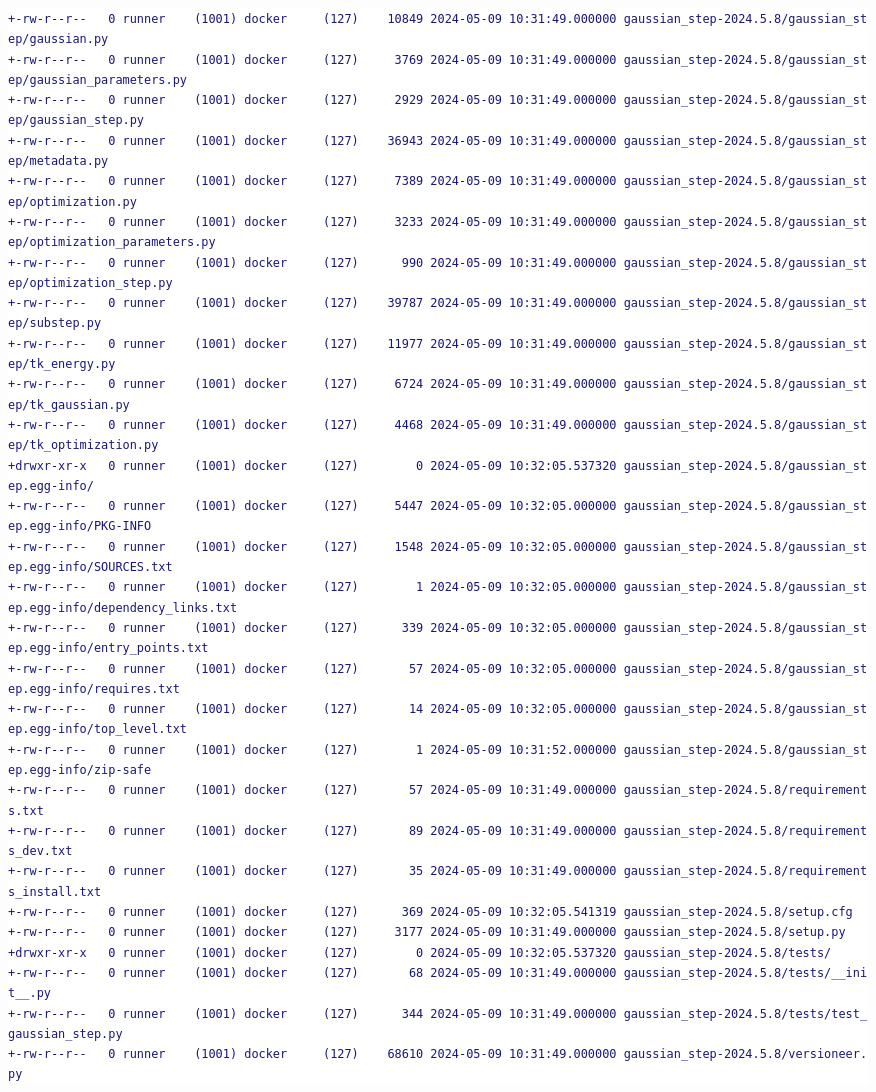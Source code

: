 ```diff
+-rw-r--r--   0 runner    (1001) docker     (127)    10849 2024-05-09 10:31:49.000000 gaussian_step-2024.5.8/gaussian_step/gaussian.py
+-rw-r--r--   0 runner    (1001) docker     (127)     3769 2024-05-09 10:31:49.000000 gaussian_step-2024.5.8/gaussian_step/gaussian_parameters.py
+-rw-r--r--   0 runner    (1001) docker     (127)     2929 2024-05-09 10:31:49.000000 gaussian_step-2024.5.8/gaussian_step/gaussian_step.py
+-rw-r--r--   0 runner    (1001) docker     (127)    36943 2024-05-09 10:31:49.000000 gaussian_step-2024.5.8/gaussian_step/metadata.py
+-rw-r--r--   0 runner    (1001) docker     (127)     7389 2024-05-09 10:31:49.000000 gaussian_step-2024.5.8/gaussian_step/optimization.py
+-rw-r--r--   0 runner    (1001) docker     (127)     3233 2024-05-09 10:31:49.000000 gaussian_step-2024.5.8/gaussian_step/optimization_parameters.py
+-rw-r--r--   0 runner    (1001) docker     (127)      990 2024-05-09 10:31:49.000000 gaussian_step-2024.5.8/gaussian_step/optimization_step.py
+-rw-r--r--   0 runner    (1001) docker     (127)    39787 2024-05-09 10:31:49.000000 gaussian_step-2024.5.8/gaussian_step/substep.py
+-rw-r--r--   0 runner    (1001) docker     (127)    11977 2024-05-09 10:31:49.000000 gaussian_step-2024.5.8/gaussian_step/tk_energy.py
+-rw-r--r--   0 runner    (1001) docker     (127)     6724 2024-05-09 10:31:49.000000 gaussian_step-2024.5.8/gaussian_step/tk_gaussian.py
+-rw-r--r--   0 runner    (1001) docker     (127)     4468 2024-05-09 10:31:49.000000 gaussian_step-2024.5.8/gaussian_step/tk_optimization.py
+drwxr-xr-x   0 runner    (1001) docker     (127)        0 2024-05-09 10:32:05.537320 gaussian_step-2024.5.8/gaussian_step.egg-info/
+-rw-r--r--   0 runner    (1001) docker     (127)     5447 2024-05-09 10:32:05.000000 gaussian_step-2024.5.8/gaussian_step.egg-info/PKG-INFO
+-rw-r--r--   0 runner    (1001) docker     (127)     1548 2024-05-09 10:32:05.000000 gaussian_step-2024.5.8/gaussian_step.egg-info/SOURCES.txt
+-rw-r--r--   0 runner    (1001) docker     (127)        1 2024-05-09 10:32:05.000000 gaussian_step-2024.5.8/gaussian_step.egg-info/dependency_links.txt
+-rw-r--r--   0 runner    (1001) docker     (127)      339 2024-05-09 10:32:05.000000 gaussian_step-2024.5.8/gaussian_step.egg-info/entry_points.txt
+-rw-r--r--   0 runner    (1001) docker     (127)       57 2024-05-09 10:32:05.000000 gaussian_step-2024.5.8/gaussian_step.egg-info/requires.txt
+-rw-r--r--   0 runner    (1001) docker     (127)       14 2024-05-09 10:32:05.000000 gaussian_step-2024.5.8/gaussian_step.egg-info/top_level.txt
+-rw-r--r--   0 runner    (1001) docker     (127)        1 2024-05-09 10:31:52.000000 gaussian_step-2024.5.8/gaussian_step.egg-info/zip-safe
+-rw-r--r--   0 runner    (1001) docker     (127)       57 2024-05-09 10:31:49.000000 gaussian_step-2024.5.8/requirements.txt
+-rw-r--r--   0 runner    (1001) docker     (127)       89 2024-05-09 10:31:49.000000 gaussian_step-2024.5.8/requirements_dev.txt
+-rw-r--r--   0 runner    (1001) docker     (127)       35 2024-05-09 10:31:49.000000 gaussian_step-2024.5.8/requirements_install.txt
+-rw-r--r--   0 runner    (1001) docker     (127)      369 2024-05-09 10:32:05.541319 gaussian_step-2024.5.8/setup.cfg
+-rw-r--r--   0 runner    (1001) docker     (127)     3177 2024-05-09 10:31:49.000000 gaussian_step-2024.5.8/setup.py
+drwxr-xr-x   0 runner    (1001) docker     (127)        0 2024-05-09 10:32:05.537320 gaussian_step-2024.5.8/tests/
+-rw-r--r--   0 runner    (1001) docker     (127)       68 2024-05-09 10:31:49.000000 gaussian_step-2024.5.8/tests/__init__.py
+-rw-r--r--   0 runner    (1001) docker     (127)      344 2024-05-09 10:31:49.000000 gaussian_step-2024.5.8/tests/test_gaussian_step.py
+-rw-r--r--   0 runner    (1001) docker     (127)    68610 2024-05-09 10:31:49.000000 gaussian_step-2024.5.8/versioneer.py
```
